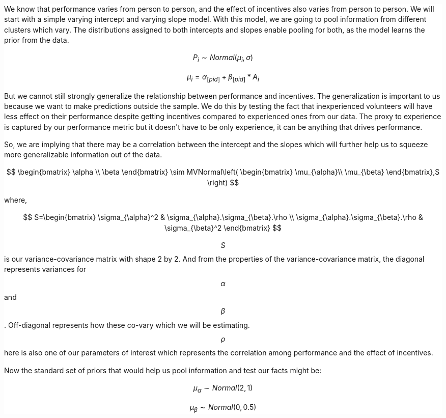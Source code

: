 We know that performance varies from person to person, and the effect of incentives also varies from person to person. We will start with a simple varying intercept and varying slope model. With this model, we are going to pool information from different clusters which vary. The distributions assigned to both intercepts and slopes enable pooling for both, as the model learns the prior from the data.

$$
  P_{i} \sim Normal(\mu_{i},\sigma)
$$

$$
  \mu_{i}=\alpha_{[pid]}+\beta_{[pid]} * A_{i}
$$

But we cannot still strongly generalize the relationship between performance and incentives. The generalization is important to us because we want to make predictions outside the sample. We do this by testing the fact that inexperienced volunteers will have less effect on their performance despite getting incentives compared to experienced ones from our data. The proxy to experience is captured by our performance metric but it doesn't have to be only experience, it can be anything that drives performance.

So, we are implying that there may be a correlation between the intercept and the slopes which will further help us to squeeze more generalizable information out of the data.

$$
\begin{bmatrix}
\alpha \\ \beta
\end{bmatrix} \sim 
MVNormal\left(
\begin{bmatrix}
\mu_{\alpha}\\ \mu_{\beta}
\end{bmatrix},S \right)
$$

where,

$$
S=\begin{bmatrix}
\sigma_{\alpha}^2 & \sigma_{\alpha}.\sigma_{\beta}.\rho \\
\sigma_{\alpha}.\sigma_{\beta}.\rho & \sigma_{\beta}^2
\end{bmatrix}
$$

$$S$$ is our variance-covariance matrix with shape 2 by 2. And from the properties of the variance-covariance matrix, the diagonal represents variances for $$\alpha$$ and $$\beta$$. Off-diagonal represents how these co-vary which we will be estimating. $$\rho$$ here is also one of our parameters of interest which represents the correlation among performance and the effect of incentives.

Now the standard set of priors that would help us pool information and test our facts might be:

$$
\mu_{\alpha} \sim Normal(2,1)
$$

$$
\mu_{\beta} \sim Normal(0,0.5)
$$
